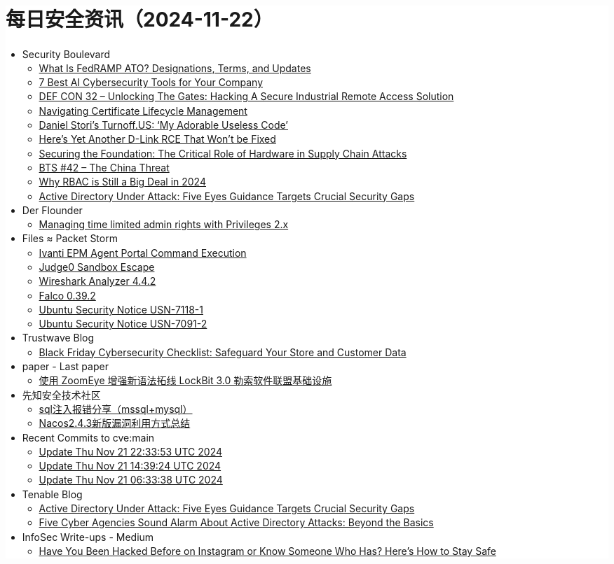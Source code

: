 # 每日安全资讯（2024-11-22）

- Security Boulevard
  - [What Is FedRAMP ATO? Designations, Terms, and Updates](https://securityboulevard.com/2024/11/what-is-fedramp-ato-designations-terms-and-updates/)
  - [7 Best AI Cybersecurity Tools for Your Company](https://securityboulevard.com/2024/11/7-best-ai-cybersecurity-tools-for-your-company/)
  - [DEF CON 32 –  Unlocking The Gates: Hacking A Secure Industrial Remote Access Solution](https://securityboulevard.com/2024/11/def-con-32-unlocking-the-gates-hacking-a-secure-industrial-remote-access-solution/)
  - [Navigating Certificate Lifecycle Management](https://securityboulevard.com/2024/11/navigating-certificate-lifecycle-management/)
  - [Daniel Stori’s Turnoff.US: ‘My Adorable Useless Code’](https://securityboulevard.com/2024/11/daniel-storis-turnoff-us-my-adorable-useless-code/)
  - [Here’s Yet Another D-Link RCE That Won’t be Fixed](https://securityboulevard.com/2024/11/d-link-router-critical-rce-sol-richixbw/)
  - [Securing the Foundation: The Critical Role of Hardware in Supply Chain Attacks](https://securityboulevard.com/2024/11/securing-the-foundation-the-critical-role-of-hardware-in-supply-chain-attacks/)
  - [BTS #42 – The China Threat](https://securityboulevard.com/2024/11/bts-42-the-china-threat/)
  - [Why RBAC is Still a Big Deal in 2024](https://securityboulevard.com/2024/11/why-rbac-is-still-a-big-deal-in-2024/)
  - [Active Directory Under Attack: Five Eyes Guidance Targets Crucial Security Gaps](https://securityboulevard.com/2024/11/active-directory-under-attack-five-eyes-guidance-targets-crucial-security-gaps/)
- Der Flounder
  - [Managing time limited admin rights with Privileges 2.x](https://derflounder.wordpress.com/2024/11/21/managing-time-limited-admin-rights-with-privileges-2-x/)
- Files ≈ Packet Storm
  - [Ivanti EPM Agent Portal Command Execution](https://packetstormsecurity.com/files/182719/ivanti_agent_portal_cmdexec.rb.txt)
  - [Judge0 Sandbox Escape](https://packetstormsecurity.com/files/182718/judge0_sandbox_escape_cve_2024_28189.rb.txt)
  - [Wireshark Analyzer 4.4.2](https://packetstormsecurity.com/files/182717/wireshark-4.4.2.tar.xz)
  - [Falco 0.39.2](https://packetstormsecurity.com/files/182716/falco-0.39.2.tar.gz)
  - [Ubuntu Security Notice USN-7118-1](https://packetstormsecurity.com/files/182715/USN-7118-1.txt)
  - [Ubuntu Security Notice USN-7091-2](https://packetstormsecurity.com/files/182714/USN-7091-2.txt)
- Trustwave Blog
  - [Black Friday Cybersecurity Checklist: Safeguard Your Store and Customer Data](https://www.trustwave.com/en-us/resources/blogs/trustwave-blog/black-friday-cybersecurity-checklist-safeguard-your-store-and-customer-data/)
- paper - Last paper
  - [使用 ZoomEye 增强新语法拓线 LockBit 3.0 勒索软件联盟基础设施](https://paper.seebug.org/3238/)
- 先知安全技术社区
  - [sql注入报错分享（mssql+mysql）](https://xz.aliyun.com/t/16329)
  - [Nacos2.4.3新版漏洞利用方式总结](https://xz.aliyun.com/t/16328)
- Recent Commits to cve:main
  - [Update Thu Nov 21 22:33:53 UTC 2024](https://github.com/trickest/cve/commit/e64adbf172ac790950acd59da8b34fbe1575b15c)
  - [Update Thu Nov 21 14:39:24 UTC 2024](https://github.com/trickest/cve/commit/64aa02ef1077cadee13fbbb93e0c72a18cd60d81)
  - [Update Thu Nov 21 06:33:38 UTC 2024](https://github.com/trickest/cve/commit/eb2cbeb47b8cef4b62a0bcc4a5add4eec5e6b0fe)
- Tenable Blog
  - [Active Directory Under Attack: Five Eyes Guidance Targets Crucial Security Gaps](https://www.tenable.com/blog/active-directory-under-attack-five-eyes-guidance-targets-crucial-security-gaps)
  - [Five Cyber Agencies Sound Alarm About Active Directory Attacks: Beyond the Basics](https://www.tenable.com/blog/five-cyber-agencies-sound-alarm-about-active-directory-attacks-beyond-the-basics)
- InfoSec Write-ups - Medium
  - [Have You Been Hacked Before on Instagram or Know Someone Who Has? Here’s How to Stay Safe](https://infosecwriteups.com/have-you-been-hacked-before-on-instagram-or-know-someone-who-has-heres-how-to-stay-safe-0ffa195afbb0?source=rss----7b722bfd1b8d---4)